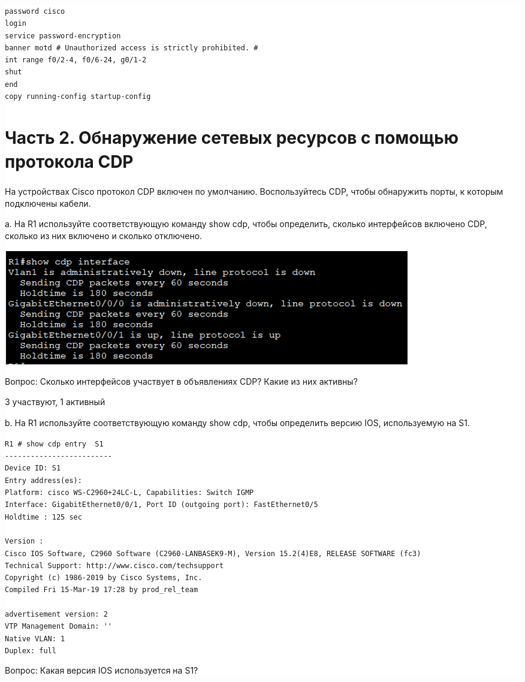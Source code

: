 ```
password cisco
login
service password-encryption
banner motd # Unauthorized access is strictly prohibited. #
int range f0/2-4, f0/6-24, g0/1-2
shut
end
copy running-config startup-config 
```
# Часть 2. Обнаружение сетевых ресурсов с помощью протокола CDP
На устройствах Cisco протокол CDP включен по умолчанию. Воспользуйтесь CDP, чтобы обнаружить порты, к которым подключены кабели.

a.	На R1 используйте соответствующую команду show cdp, чтобы определить, сколько интерфейсов включено CDP, сколько из них включено и сколько отключено.
  
  ![alt text](image-1.png)

Вопрос:
Сколько интерфейсов участвует в объявлениях CDP? Какие из них активны?

3 участвуют, 1 активный
 
b.	На R1 используйте соответствующую команду show cdp, чтобы определить версию IOS, используемую на S1.
```
R1 # show cdp entry  S1
-------------------------
Device ID: S1
Entry address(es):
Platform: cisco WS-C2960+24LC-L, Capabilities: Switch IGMP 
Interface: GigabitEthernet0/0/1, Port ID (outgoing port): FastEthernet0/5
Holdtime : 125 sec

Version :
Cisco IOS Software, C2960 Software (C2960-LANBASEK9-M), Version 15.2(4)E8, RELEASE SOFTWARE (fc3) 
Technical Support: http://www.cisco.com/techsupport
Copyright (c) 1986-2019 by Cisco Systems, Inc.
Compiled Fri 15-Mar-19 17:28 by prod_rel_team 

advertisement version: 2
VTP Management Domain: ''
Native VLAN: 1
Duplex: full
```
Вопрос:
Какая версия IOS используется на  S1?
